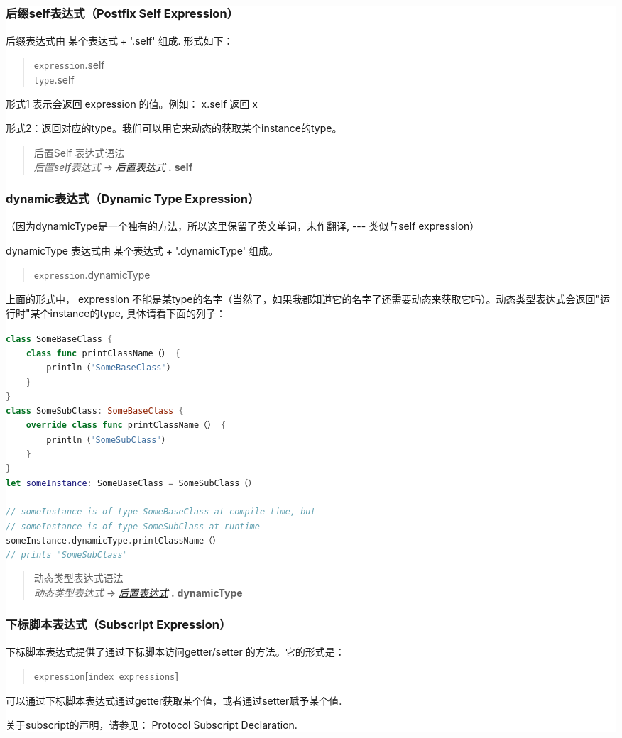 ### 后缀self表达式（Postfix Self Expression）

后缀表达式由 某个表达式 + '.self' 组成. 形式如下：

> `expression`.self  
> `type`.self  

形式1 表示会返回 expression 的值。例如： x.self 返回 x

形式2：返回对应的type。我们可以用它来动态的获取某个instance的type。

> 后置Self 表达式语法  
> *后置self表达式* → [*后置表达式*](..\chapter3\04_Expressions.html#postfix_expression) **.** **self**  

### dynamic表达式（Dynamic Type Expression）

（因为dynamicType是一个独有的方法，所以这里保留了英文单词，未作翻译, --- 类似与self expression）

dynamicType 表达式由 某个表达式 + '.dynamicType' 组成。

> `expression`.dynamicType

上面的形式中， expression 不能是某type的名字（当然了，如果我都知道它的名字了还需要动态来获取它吗）。动态类型表达式会返回"运行时"某个instance的type, 具体请看下面的列子：

```swift
class SomeBaseClass {
    class func printClassName（） {
        println（"SomeBaseClass"）
    }
}
class SomeSubClass: SomeBaseClass {
    override class func printClassName（） {
        println（"SomeSubClass"）
    }
}
let someInstance: SomeBaseClass = SomeSubClass（）

// someInstance is of type SomeBaseClass at compile time, but
// someInstance is of type SomeSubClass at runtime
someInstance.dynamicType.printClassName（）
// prints "SomeSubClass"
```

> 动态类型表达式语法  
> *动态类型表达式* → [*后置表达式*](..\chapter3\04_Expressions.html#postfix_expression) **.** **dynamicType**  

### 下标脚本表达式（Subscript Expression）

下标脚本表达式提供了通过下标脚本访问getter/setter 的方法。它的形式是：

> `expression`[`index expressions`]

可以通过下标脚本表达式通过getter获取某个值，或者通过setter赋予某个值.

关于subscript的声明，请参见： Protocol Subscript Declaration.
